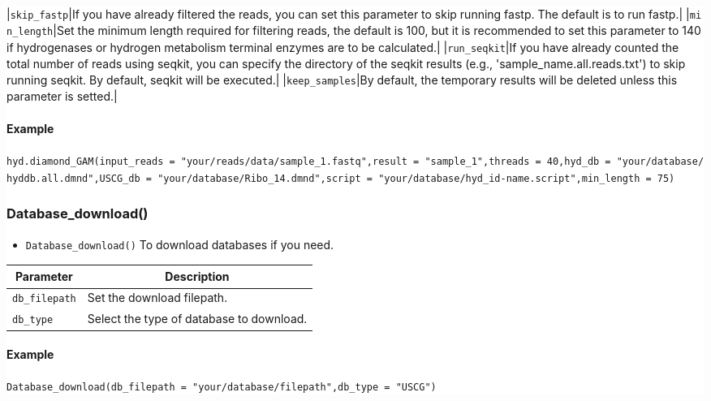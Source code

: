 |`skip_fastp`|If you have already filtered the reads, you can set this parameter to skip running fastp. The default is to run fastp.|
|`min_length`|Set the minimum length required for filtering reads, the default is 100, but it is recommended to set this parameter to 140 if hydrogenases or hydrogen metabolism terminal enzymes are to be calculated.|
|`run_seqkit`|If you have already counted the total number of reads using seqkit, you can specify the directory of the seqkit results (e.g., 'sample_name.all.reads.txt') to skip running seqkit. By default, seqkit will be executed.|
|`keep_samples`|By default, the temporary results will be deleted unless this parameter is setted.|

#### Example
```
hyd.diamond_GAM(input_reads = "your/reads/data/sample_1.fastq",result = "sample_1",threads = 40,hyd_db = "your/database/hyddb.all.dmnd",USCG_db = "your/database/Ribo_14.dmnd",script = "your/database/hyd_id-name.script",min_length = 75)
```

### Database_download()
- `Database_download()` To download databases if you need.

| Parameter | Description |
|-------|-------|
|`db_filepath`|Set the download filepath.|
|`db_type`|Select the type of database to download.|

#### Example
```
Database_download(db_filepath = "your/database/filepath",db_type = "USCG")
```